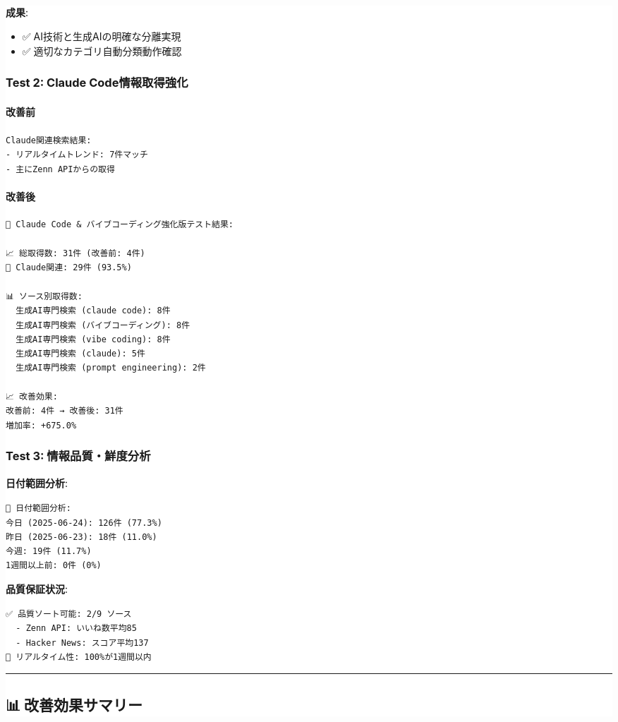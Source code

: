 **成果**:
- ✅ AI技術と生成AIの明確な分離実現
- ✅ 適切なカテゴリ自動分類動作確認

### Test 2: Claude Code情報取得強化

#### 改善前
```
Claude関連検索結果:
- リアルタイムトレンド: 7件マッチ
- 主にZenn APIからの取得
```

#### 改善後
```
🚀 Claude Code & バイブコーディング強化版テスト結果:

📈 総取得数: 31件 (改善前: 4件)
🎯 Claude関連: 29件 (93.5%)

📊 ソース別取得数:
  生成AI専門検索 (claude code): 8件
  生成AI専門検索 (バイブコーディング): 8件  
  生成AI専門検索 (vibe coding): 8件
  生成AI専門検索 (claude): 5件
  生成AI専門検索 (prompt engineering): 2件

📈 改善効果:
改善前: 4件 → 改善後: 31件
増加率: +675.0%
```

### Test 3: 情報品質・鮮度分析

**日付範囲分析**:
```
📅 日付範囲分析:
今日 (2025-06-24): 126件 (77.3%)
昨日 (2025-06-23): 18件 (11.0%)  
今週: 19件 (11.7%)
1週間以上前: 0件 (0%)
```

**品質保証状況**:
```
✅ 品質ソート可能: 2/9 ソース
  - Zenn API: いいね数平均85
  - Hacker News: スコア平均137
📅 リアルタイム性: 100%が1週間以内
```

---

## 📊 改善効果サマリー
